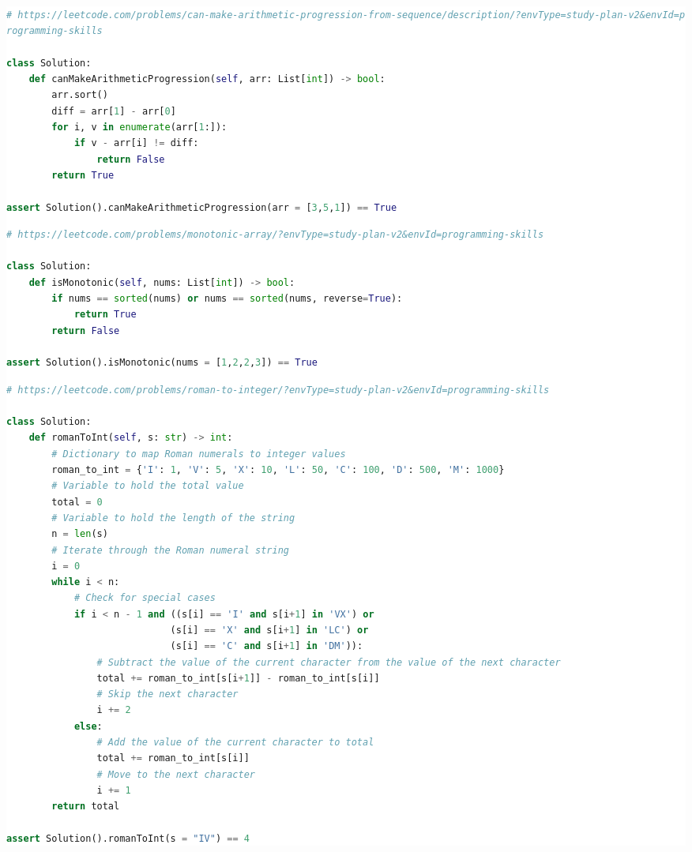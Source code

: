 
```python
# https://leetcode.com/problems/can-make-arithmetic-progression-from-sequence/description/?envType=study-plan-v2&envId=programming-skills

class Solution:
    def canMakeArithmeticProgression(self, arr: List[int]) -> bool:
        arr.sort()
        diff = arr[1] - arr[0]
        for i, v in enumerate(arr[1:]):
            if v - arr[i] != diff:
                return False
        return True
    
assert Solution().canMakeArithmeticProgression(arr = [3,5,1]) == True

```


```python
# https://leetcode.com/problems/monotonic-array/?envType=study-plan-v2&envId=programming-skills

class Solution:
    def isMonotonic(self, nums: List[int]) -> bool:
        if nums == sorted(nums) or nums == sorted(nums, reverse=True):
            return True
        return False

assert Solution().isMonotonic(nums = [1,2,2,3]) == True
```


```python
# https://leetcode.com/problems/roman-to-integer/?envType=study-plan-v2&envId=programming-skills

class Solution:
    def romanToInt(self, s: str) -> int:
        # Dictionary to map Roman numerals to integer values
        roman_to_int = {'I': 1, 'V': 5, 'X': 10, 'L': 50, 'C': 100, 'D': 500, 'M': 1000}
        # Variable to hold the total value
        total = 0
        # Variable to hold the length of the string
        n = len(s)
        # Iterate through the Roman numeral string
        i = 0
        while i < n:
            # Check for special cases
            if i < n - 1 and ((s[i] == 'I' and s[i+1] in 'VX') or 
                             (s[i] == 'X' and s[i+1] in 'LC') or 
                             (s[i] == 'C' and s[i+1] in 'DM')):
                # Subtract the value of the current character from the value of the next character
                total += roman_to_int[s[i+1]] - roman_to_int[s[i]]
                # Skip the next character
                i += 2
            else:
                # Add the value of the current character to total
                total += roman_to_int[s[i]]
                # Move to the next character
                i += 1
        return total
    
assert Solution().romanToInt(s = "IV") == 4
```
